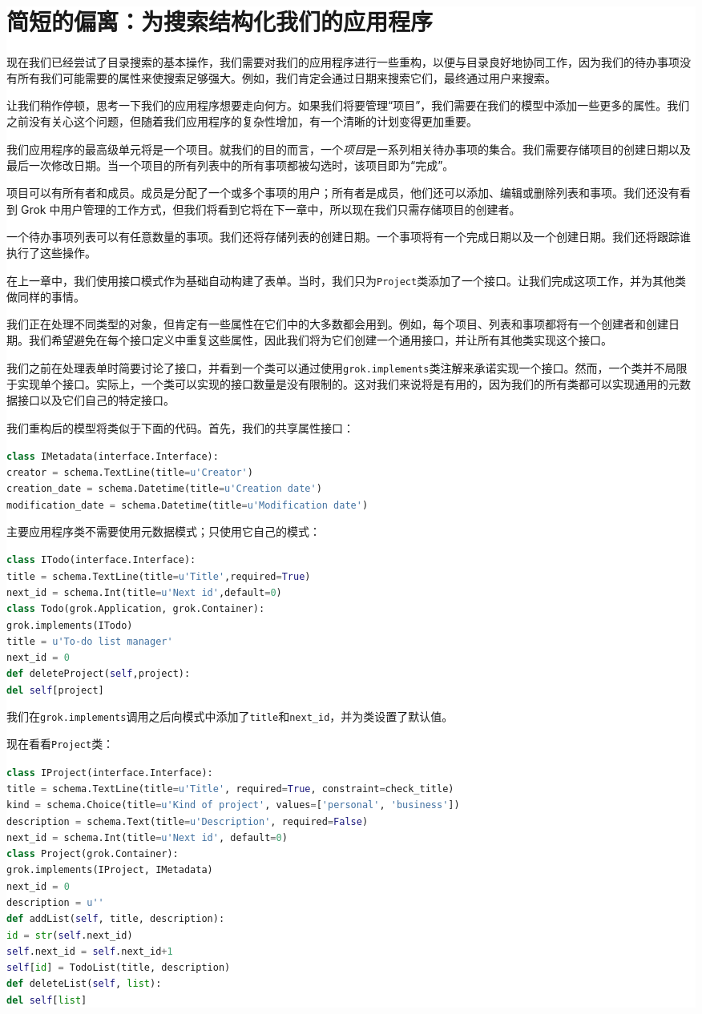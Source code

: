 # 简短的偏离：为搜索结构化我们的应用程序

现在我们已经尝试了目录搜索的基本操作，我们需要对我们的应用程序进行一些重构，以便与目录良好地协同工作，因为我们的待办事项没有所有我们可能需要的属性来使搜索足够强大。例如，我们肯定会通过日期来搜索它们，最终通过用户来搜索。

让我们稍作停顿，思考一下我们的应用程序想要走向何方。如果我们将要管理“项目”，我们需要在我们的模型中添加一些更多的属性。我们之前没有关心这个问题，但随着我们应用程序的复杂性增加，有一个清晰的计划变得更加重要。

我们应用程序的最高级单元将是一个项目。就我们的目的而言，一个*项目*是一系列相关待办事项的集合。我们需要存储项目的创建日期以及最后一次修改日期。当一个项目的所有列表中的所有事项都被勾选时，该项目即为“完成”。

项目可以有所有者和成员。成员是分配了一个或多个事项的用户；所有者是成员，他们还可以添加、编辑或删除列表和事项。我们还没有看到 Grok 中用户管理的工作方式，但我们将看到它将在下一章中，所以现在我们只需存储项目的创建者。

一个待办事项列表可以有任意数量的事项。我们还将存储列表的创建日期。一个事项将有一个完成日期以及一个创建日期。我们还将跟踪谁执行了这些操作。

在上一章中，我们使用接口模式作为基础自动构建了表单。当时，我们只为`Project`类添加了一个接口。让我们完成这项工作，并为其他类做同样的事情。

我们正在处理不同类型的对象，但肯定有一些属性在它们中的大多数都会用到。例如，每个项目、列表和事项都将有一个创建者和创建日期。我们希望避免在每个接口定义中重复这些属性，因此我们将为它们创建一个通用接口，并让所有其他类实现这个接口。

我们之前在处理表单时简要讨论了接口，并看到一个类可以通过使用`grok.implements`类注解来承诺实现一个接口。然而，一个类并不局限于实现单个接口。实际上，一个类可以实现的接口数量是没有限制的。这对我们来说将是有用的，因为我们的所有类都可以实现通用的元数据接口以及它们自己的特定接口。

我们重构后的模型将类似于下面的代码。首先，我们的共享属性接口：

```py
class IMetadata(interface.Interface):
creator = schema.TextLine(title=u'Creator')
creation_date = schema.Datetime(title=u'Creation date')
modification_date = schema.Datetime(title=u'Modification date')

```

主要应用程序类不需要使用元数据模式；只使用它自己的模式：

```py
class ITodo(interface.Interface):
title = schema.TextLine(title=u'Title',required=True)
next_id = schema.Int(title=u'Next id',default=0)
class Todo(grok.Application, grok.Container):
grok.implements(ITodo)
title = u'To-do list manager'
next_id = 0
def deleteProject(self,project):
del self[project]

```

我们在`grok.implements`调用之后向模式中添加了`title`和`next_id`，并为类设置了默认值。

现在看看`Project`类：

```py
class IProject(interface.Interface):
title = schema.TextLine(title=u'Title', required=True, constraint=check_title)
kind = schema.Choice(title=u'Kind of project', values=['personal', 'business'])
description = schema.Text(title=u'Description', required=False)
next_id = schema.Int(title=u'Next id', default=0)
class Project(grok.Container):
grok.implements(IProject, IMetadata)
next_id = 0
description = u''
def addList(self, title, description):
id = str(self.next_id)
self.next_id = self.next_id+1
self[id] = TodoList(title, description)
def deleteList(self, list):
del self[list]

```